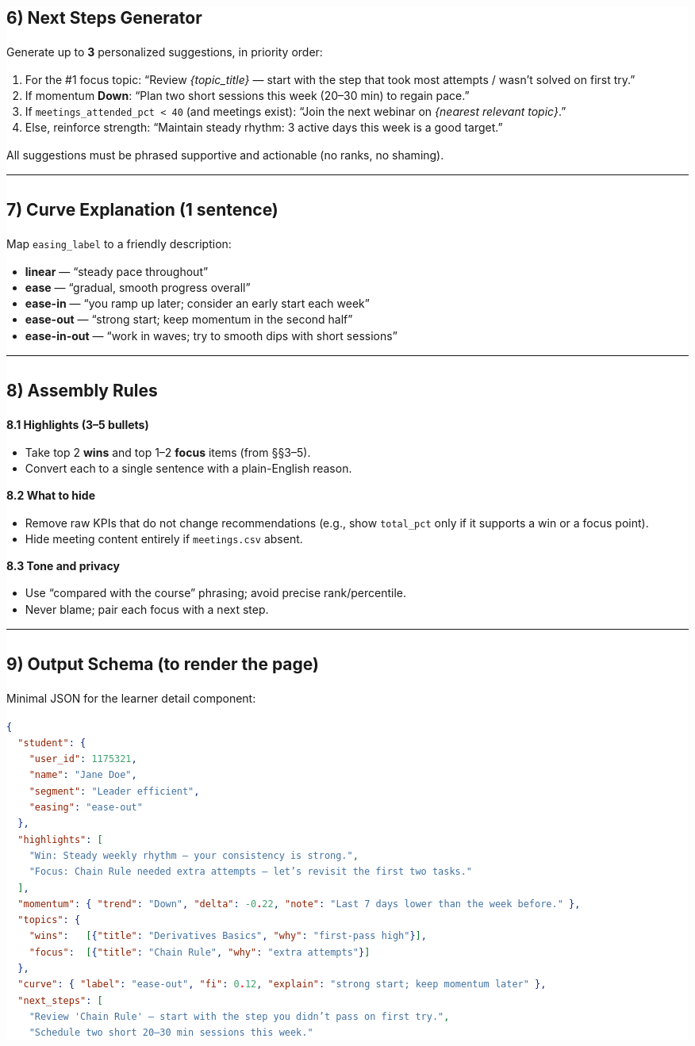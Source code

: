 ## 6) Next Steps Generator
Generate up to **3** personalized suggestions, in priority order:
1. For the #1 focus topic: “Review *{topic_title}* — start with the step that took most attempts / wasn’t solved on first try.”
2. If momentum **Down**: “Plan two short sessions this week (20–30 min) to regain pace.”
3. If `meetings_attended_pct < 40` (and meetings exist): “Join the next webinar on *{nearest relevant topic}*.”
4. Else, reinforce strength: “Maintain steady rhythm: 3 active days this week is a good target.”

All suggestions must be phrased supportive and actionable (no ranks, no shaming).

---

## 7) Curve Explanation (1 sentence)
Map `easing_label` to a friendly description:
- **linear** — “steady pace throughout”
- **ease** — “gradual, smooth progress overall”
- **ease-in** — “you ramp up later; consider an early start each week”
- **ease-out** — “strong start; keep momentum in the second half”
- **ease-in-out** — “work in waves; try to smooth dips with short sessions”

---

## 8) Assembly Rules
**8.1 Highlights (3–5 bullets)**
- Take top 2 **wins** and top 1–2 **focus** items (from §§3–5).
- Convert each to a single sentence with a plain-English reason.

**8.2 What to hide**
- Remove raw KPIs that do not change recommendations (e.g., show `total_pct` only if it supports a win or a focus point).
- Hide meeting content entirely if `meetings.csv` absent.

**8.3 Tone and privacy**
- Use “compared with the course” phrasing; avoid precise rank/percentile.
- Never blame; pair each focus with a next step.

---

## 9) Output Schema (to render the page)
Minimal JSON for the learner detail component:
```json
{
  "student": {
    "user_id": 1175321,
    "name": "Jane Doe",
    "segment": "Leader efficient",
    "easing": "ease-out"
  },
  "highlights": [
    "Win: Steady weekly rhythm — your consistency is strong.",
    "Focus: Chain Rule needed extra attempts — let’s revisit the first two tasks."
  ],
  "momentum": { "trend": "Down", "delta": -0.22, "note": "Last 7 days lower than the week before." },
  "topics": {
    "wins":   [{"title": "Derivatives Basics", "why": "first-pass high"}],
    "focus":  [{"title": "Chain Rule", "why": "extra attempts"}]
  },
  "curve": { "label": "ease-out", "fi": 0.12, "explain": "strong start; keep momentum later" },
  "next_steps": [
    "Review 'Chain Rule' — start with the step you didn’t pass on first try.",
    "Schedule two short 20–30 min sessions this week."
```